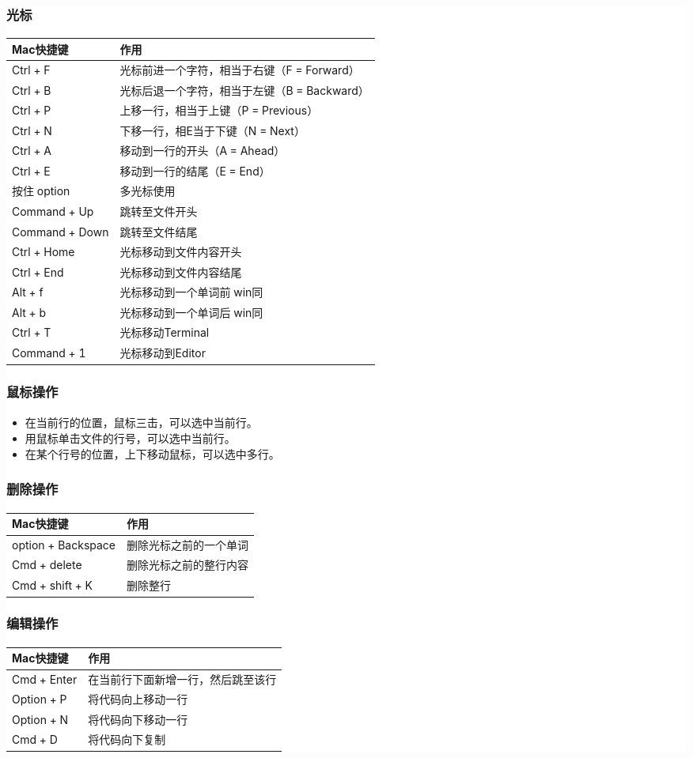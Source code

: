 


### 光标
| Mac快捷键 | 作用  |
| :--- | :--- |
| Ctrl + F | 光标前进一个字符，相当于右键（F = Forward）  |
| Ctrl + B | 光标后退一个字符，相当于左键（B = Backward）  |
| Ctrl + P | 上移一行，相当于上键（P = Previous）  |
| Ctrl + N | 下移一行，相E当于下键（N = Next）  |
| Ctrl + A | 移动到一行的开头（A = Ahead）  |
| Ctrl + E | 移动到一行的结尾（E = End）  |
| 按住 option | 多光标使用  |
| Command + Up | 跳转至文件开头  |
| Command + Down | 跳转至文件结尾  |
| Ctrl + Home | 光标移动到文件内容开头  |
| Ctrl + End | 光标移动到文件内容结尾  |
| Alt + f | 光标移动到一个单词前 win同 |
| Alt + b | 光标移动到一个单词后 win同 |
| Ctrl + T | 光标移动Terminal  |
| Command + 1 | 光标移动到Editor  |

### 鼠标操作
- 在当前行的位置，鼠标三击，可以选中当前行。
- 用鼠标单击文件的行号，可以选中当前行。
- 在某个行号的位置，上下移动鼠标，可以选中多行。

### 删除操作
| Mac快捷键 | 作用  |
| :--- | :--- |
| option + Backspace | 删除光标之前的一个单词  |
| Cmd + delete | 删除光标之前的整行内容 |
| Cmd + shift + K | 删除整行  |

### 编辑操作
| Mac快捷键 | 作用  |
| :--- | :--- |
| Cmd + Enter | 在当前行下面新增一行，然后跳至该行  |
| Option + P | 将代码向上移动一行 |
| Option + N | 将代码向下移动一行 |
| Cmd + D | 将代码向下复制 |
